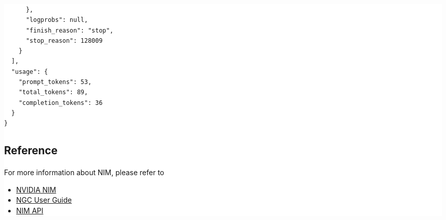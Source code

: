```shell
      },
      "logprobs": null,
      "finish_reason": "stop",
      "stop_reason": 128009
    }
  ],
  "usage": {
    "prompt_tokens": 53,
    "total_tokens": 89,
    "completion_tokens": 36
  }
}
```

 ## Reference
 For more information about NIM, please refer to 
 * [NVIDIA NIM](https://docs.nvidia.com/nim/large-language-models/latest/introduction.html)
 * [NGC User Guide](https://docs.nvidia.com/ngc/gpu-cloud/ngc-user-guide/index.html)
 * [NIM API](https://docs.nvidia.com/nim/large-language-models/latest/api-reference.html) 
